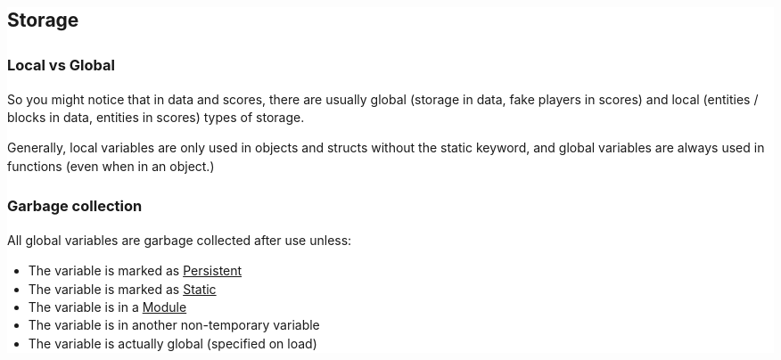 ## Storage
### Local vs Global
So you might notice that in data and scores, there are usually global (storage in data, fake players in scores) and local (entities / blocks in data, entities in scores) types of storage. 

Generally, local variables are only used in objects and structs without the static keyword, and global variables are always used in functions (even when in an object.)
### Garbage collection
All global variables are garbage collected after use unless:
 - The variable is marked as [Persistent]()
 - The variable is marked as [Static]()
 - The variable is in a [Module]()
 - The variable is in another non-temporary variable
 - The variable is actually global (specified on load)


